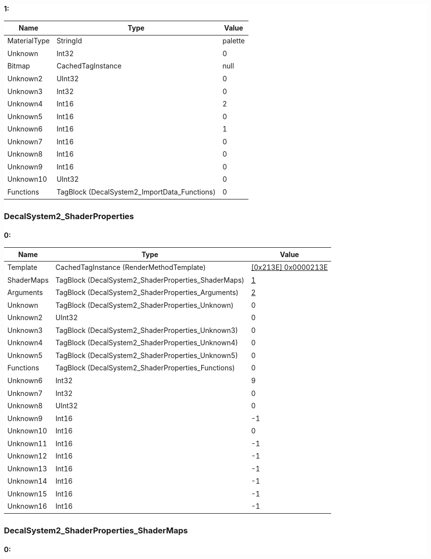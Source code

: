 
**1:**

Name	| Type	| Value
---	|---	|---	|
MaterialType	|StringId	|palette
Unknown	|Int32	|0
Bitmap	|CachedTagInstance	|null
Unknown2	|UInt32	|0
Unknown3	|Int32	|0
Unknown4	|Int16	|2
Unknown5	|Int16	|0
Unknown6	|Int16	|1
Unknown7	|Int16	|0
Unknown8	|Int16	|0
Unknown9	|Int16	|0
Unknown10	|UInt32	|0
Functions	|TagBlock (DecalSystem2_ImportData_Functions)	|0


### DecalSystem2_ShaderProperties

**0:**

Name	| Type	| Value
---	|---	|---	|
Template	|CachedTagInstance (RenderMethodTemplate)	|[[0x213E] 0x0000213E](../RenderMethodTemplate/213E.md)
ShaderMaps	|TagBlock (DecalSystem2_ShaderProperties_ShaderMaps)	|[1](#decalsystem2_shaderproperties_shadermaps)
Arguments	|TagBlock (DecalSystem2_ShaderProperties_Arguments)	|[2](#decalsystem2_shaderproperties_arguments)
Unknown	|TagBlock (DecalSystem2_ShaderProperties_Unknown)	|0
Unknown2	|UInt32	|0
Unknown3	|TagBlock (DecalSystem2_ShaderProperties_Unknown3)	|0
Unknown4	|TagBlock (DecalSystem2_ShaderProperties_Unknown4)	|0
Unknown5	|TagBlock (DecalSystem2_ShaderProperties_Unknown5)	|0
Functions	|TagBlock (DecalSystem2_ShaderProperties_Functions)	|0
Unknown6	|Int32	|9
Unknown7	|Int32	|0
Unknown8	|UInt32	|0
Unknown9	|Int16	|-1
Unknown10	|Int16	|0
Unknown11	|Int16	|-1
Unknown12	|Int16	|-1
Unknown13	|Int16	|-1
Unknown14	|Int16	|-1
Unknown15	|Int16	|-1
Unknown16	|Int16	|-1


### DecalSystem2_ShaderProperties_ShaderMaps

**0:**
